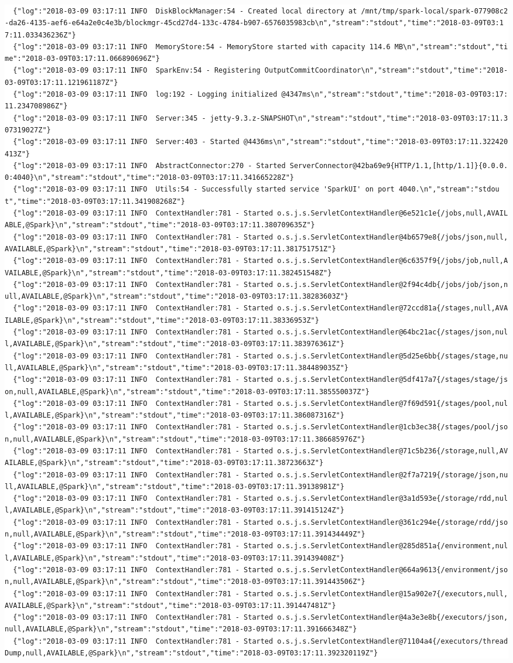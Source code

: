 	  {"log":"2018-03-09 03:17:11 INFO  DiskBlockManager:54 - Created local directory at /mnt/tmp/spark-local/spark-077908c2-da26-4135-aef6-e64a2e0c4e3b/blockmgr-45cd27d4-133c-4784-b907-6576035983cb\n","stream":"stdout","time":"2018-03-09T03:17:11.033436236Z"}
	  {"log":"2018-03-09 03:17:11 INFO  MemoryStore:54 - MemoryStore started with capacity 114.6 MB\n","stream":"stdout","time":"2018-03-09T03:17:11.066890696Z"}
	  {"log":"2018-03-09 03:17:11 INFO  SparkEnv:54 - Registering OutputCommitCoordinator\n","stream":"stdout","time":"2018-03-09T03:17:11.121961187Z"}
	  {"log":"2018-03-09 03:17:11 INFO  log:192 - Logging initialized @4347ms\n","stream":"stdout","time":"2018-03-09T03:17:11.234708986Z"}
	  {"log":"2018-03-09 03:17:11 INFO  Server:345 - jetty-9.3.z-SNAPSHOT\n","stream":"stdout","time":"2018-03-09T03:17:11.307319027Z"}
	  {"log":"2018-03-09 03:17:11 INFO  Server:403 - Started @4436ms\n","stream":"stdout","time":"2018-03-09T03:17:11.322420413Z"}
	  {"log":"2018-03-09 03:17:11 INFO  AbstractConnector:270 - Started ServerConnector@42ba69e9{HTTP/1.1,[http/1.1]}{0.0.0.0:4040}\n","stream":"stdout","time":"2018-03-09T03:17:11.341665228Z"}
	  {"log":"2018-03-09 03:17:11 INFO  Utils:54 - Successfully started service 'SparkUI' on port 4040.\n","stream":"stdout","time":"2018-03-09T03:17:11.341908268Z"}
	  {"log":"2018-03-09 03:17:11 INFO  ContextHandler:781 - Started o.s.j.s.ServletContextHandler@6e521c1e{/jobs,null,AVAILABLE,@Spark}\n","stream":"stdout","time":"2018-03-09T03:17:11.380709635Z"}
	  {"log":"2018-03-09 03:17:11 INFO  ContextHandler:781 - Started o.s.j.s.ServletContextHandler@4b6579e8{/jobs/json,null,AVAILABLE,@Spark}\n","stream":"stdout","time":"2018-03-09T03:17:11.381751751Z"}
	  {"log":"2018-03-09 03:17:11 INFO  ContextHandler:781 - Started o.s.j.s.ServletContextHandler@6c6357f9{/jobs/job,null,AVAILABLE,@Spark}\n","stream":"stdout","time":"2018-03-09T03:17:11.382451548Z"}
	  {"log":"2018-03-09 03:17:11 INFO  ContextHandler:781 - Started o.s.j.s.ServletContextHandler@2f94c4db{/jobs/job/json,null,AVAILABLE,@Spark}\n","stream":"stdout","time":"2018-03-09T03:17:11.38283603Z"}
	  {"log":"2018-03-09 03:17:11 INFO  ContextHandler:781 - Started o.s.j.s.ServletContextHandler@72ccd81a{/stages,null,AVAILABLE,@Spark}\n","stream":"stdout","time":"2018-03-09T03:17:11.38336953Z"}
	  {"log":"2018-03-09 03:17:11 INFO  ContextHandler:781 - Started o.s.j.s.ServletContextHandler@64bc21ac{/stages/json,null,AVAILABLE,@Spark}\n","stream":"stdout","time":"2018-03-09T03:17:11.383976361Z"}
	  {"log":"2018-03-09 03:17:11 INFO  ContextHandler:781 - Started o.s.j.s.ServletContextHandler@5d25e6bb{/stages/stage,null,AVAILABLE,@Spark}\n","stream":"stdout","time":"2018-03-09T03:17:11.384489035Z"}
	  {"log":"2018-03-09 03:17:11 INFO  ContextHandler:781 - Started o.s.j.s.ServletContextHandler@5df417a7{/stages/stage/json,null,AVAILABLE,@Spark}\n","stream":"stdout","time":"2018-03-09T03:17:11.385550037Z"}
	  {"log":"2018-03-09 03:17:11 INFO  ContextHandler:781 - Started o.s.j.s.ServletContextHandler@7f69d591{/stages/pool,null,AVAILABLE,@Spark}\n","stream":"stdout","time":"2018-03-09T03:17:11.386087316Z"}
	  {"log":"2018-03-09 03:17:11 INFO  ContextHandler:781 - Started o.s.j.s.ServletContextHandler@1cb3ec38{/stages/pool/json,null,AVAILABLE,@Spark}\n","stream":"stdout","time":"2018-03-09T03:17:11.386685976Z"}
	  {"log":"2018-03-09 03:17:11 INFO  ContextHandler:781 - Started o.s.j.s.ServletContextHandler@71c5b236{/storage,null,AVAILABLE,@Spark}\n","stream":"stdout","time":"2018-03-09T03:17:11.38723663Z"}
	  {"log":"2018-03-09 03:17:11 INFO  ContextHandler:781 - Started o.s.j.s.ServletContextHandler@2f7a7219{/storage/json,null,AVAILABLE,@Spark}\n","stream":"stdout","time":"2018-03-09T03:17:11.39138981Z"}
	  {"log":"2018-03-09 03:17:11 INFO  ContextHandler:781 - Started o.s.j.s.ServletContextHandler@3a1d593e{/storage/rdd,null,AVAILABLE,@Spark}\n","stream":"stdout","time":"2018-03-09T03:17:11.391415124Z"}
	  {"log":"2018-03-09 03:17:11 INFO  ContextHandler:781 - Started o.s.j.s.ServletContextHandler@361c294e{/storage/rdd/json,null,AVAILABLE,@Spark}\n","stream":"stdout","time":"2018-03-09T03:17:11.391434449Z"}
	  {"log":"2018-03-09 03:17:11 INFO  ContextHandler:781 - Started o.s.j.s.ServletContextHandler@285d851a{/environment,null,AVAILABLE,@Spark}\n","stream":"stdout","time":"2018-03-09T03:17:11.391439408Z"}
	  {"log":"2018-03-09 03:17:11 INFO  ContextHandler:781 - Started o.s.j.s.ServletContextHandler@664a9613{/environment/json,null,AVAILABLE,@Spark}\n","stream":"stdout","time":"2018-03-09T03:17:11.391443506Z"}
	  {"log":"2018-03-09 03:17:11 INFO  ContextHandler:781 - Started o.s.j.s.ServletContextHandler@15a902e7{/executors,null,AVAILABLE,@Spark}\n","stream":"stdout","time":"2018-03-09T03:17:11.391447481Z"}
	  {"log":"2018-03-09 03:17:11 INFO  ContextHandler:781 - Started o.s.j.s.ServletContextHandler@4a3e3e8b{/executors/json,null,AVAILABLE,@Spark}\n","stream":"stdout","time":"2018-03-09T03:17:11.391666348Z"}
	  {"log":"2018-03-09 03:17:11 INFO  ContextHandler:781 - Started o.s.j.s.ServletContextHandler@71104a4{/executors/threadDump,null,AVAILABLE,@Spark}\n","stream":"stdout","time":"2018-03-09T03:17:11.392320119Z"}